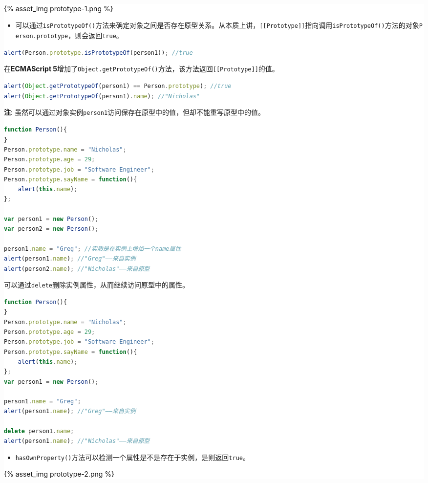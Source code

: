 {% asset_img prototype-1.png %}

+ 可以通过`isPrototypeOf()`方法来确定对象之间是否存在原型关系。从本质上讲，`[[Prototype]]`指向调用`isPrototypeOf()`方法的对象`Person.prototype`，则会返回`true`。

```javascript
alert(Person.prototype.isPrototypeOf(person1)); //true
```
在**ECMAScript 5**增加了`Object.getPrototypeOf()`方法，该方法返回`[[Prototype]]`的值。
```javascript
alert(Object.getPrototypeOf(person1) == Person.prototype); //true
alert(Object.getPrototypeOf(person1).name); //"Nicholas"
```

**注**: 虽然可以通过对象实例`person1`访问保存在原型中的值，但却不能重写原型中的值。
```javascript
function Person(){
}
Person.prototype.name = "Nicholas";
Person.prototype.age = 29;
Person.prototype.job = "Software Engineer";
Person.prototype.sayName = function(){
	alert(this.name);
};

var person1 = new Person();
var person2 = new Person();

person1.name = "Greg"; //实质是在实例上增加一个name属性
alert(person1.name); //"Greg"——来自实例
alert(person2.name); //"Nicholas"——来自原型
```
可以通过`delete`删除实例属性，从而继续访问原型中的属性。
```javascript
function Person(){
}
Person.prototype.name = "Nicholas";
Person.prototype.age = 29;
Person.prototype.job = "Software Engineer";
Person.prototype.sayName = function(){
	alert(this.name);
};
var person1 = new Person();

person1.name = "Greg";
alert(person1.name); //"Greg"——来自实例

delete person1.name;
alert(person1.name); //"Nicholas"——来自原型
```

+ `hasOwnProperty()`方法可以检测一个属性是不是存在于实例，是则返回`true`。

{% asset_img prototype-2.png %}
